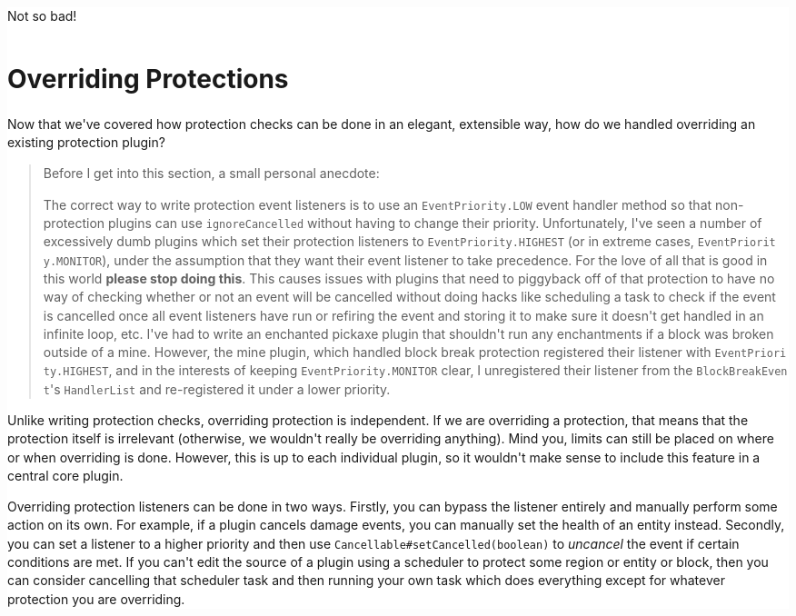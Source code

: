Not so bad!

# Overriding Protections

Now that we've covered how protection checks can be done in
an elegant, extensible way, how do we handled overriding an
existing protection plugin?

> Before I get into this section, a small personal
> anecdote:
>
> The correct way to write protection event listeners is to
> use an `EventPriority.LOW` event handler method so that
> non-protection plugins can use `ignoreCancelled` without
> having to change their priority. Unfortunately, I've seen
> a number of excessively dumb plugins which set their
> protection listeners to `EventPriority.HIGHEST` (or in
> extreme cases, `EventPriority.MONITOR`), under the
> assumption that they want their event listener to take
> precedence. For the love of all that is good in this
> world **please stop doing this**. This causes issues with
> plugins that need to piggyback off of that protection to
> have no way of checking whether or not an event will be
> cancelled without doing hacks like scheduling a task to
> check if the event is cancelled once all event listeners
> have run or refiring the event and storing it to make
> sure it doesn't get handled in an infinite loop, etc.
> I've had to write an enchanted pickaxe plugin that
> shouldn't run any enchantments if a block was broken
> outside of a mine. However, the mine plugin, which
> handled block break protection registered their listener
> with `EventPriority.HIGHEST`, and in the interests of
> keeping `EventPriority.MONITOR` clear, I unregistered
> their listener from the `BlockBreakEvent`'s
> `HandlerList` and re-registered it under a lower
> priority.

Unlike writing protection checks, overriding protection is
independent. If we are overriding a protection, that means
that the protection itself is irrelevant (otherwise, we
wouldn't really be overriding anything). Mind you, limits
can still be placed on where or when overriding is done.
However, this is up to each individual plugin, so it
wouldn't make sense to include this feature in a central
core plugin.

Overriding protection listeners can be done in two ways.
Firstly, you can bypass the listener entirely and manually
perform some action on its own. For example, if a plugin
cancels damage events, you can manually set the health of
an entity instead. Secondly, you can set a listener to a
higher priority and then use
`Cancellable#setCancelled(boolean)` to *uncancel* the
event if certain conditions are met. If you can't edit the
source of a plugin using a scheduler to protect some region
or entity or block, then you can consider cancelling that
scheduler task and then running your own task which does
everything except for whatever protection you are
overriding.
